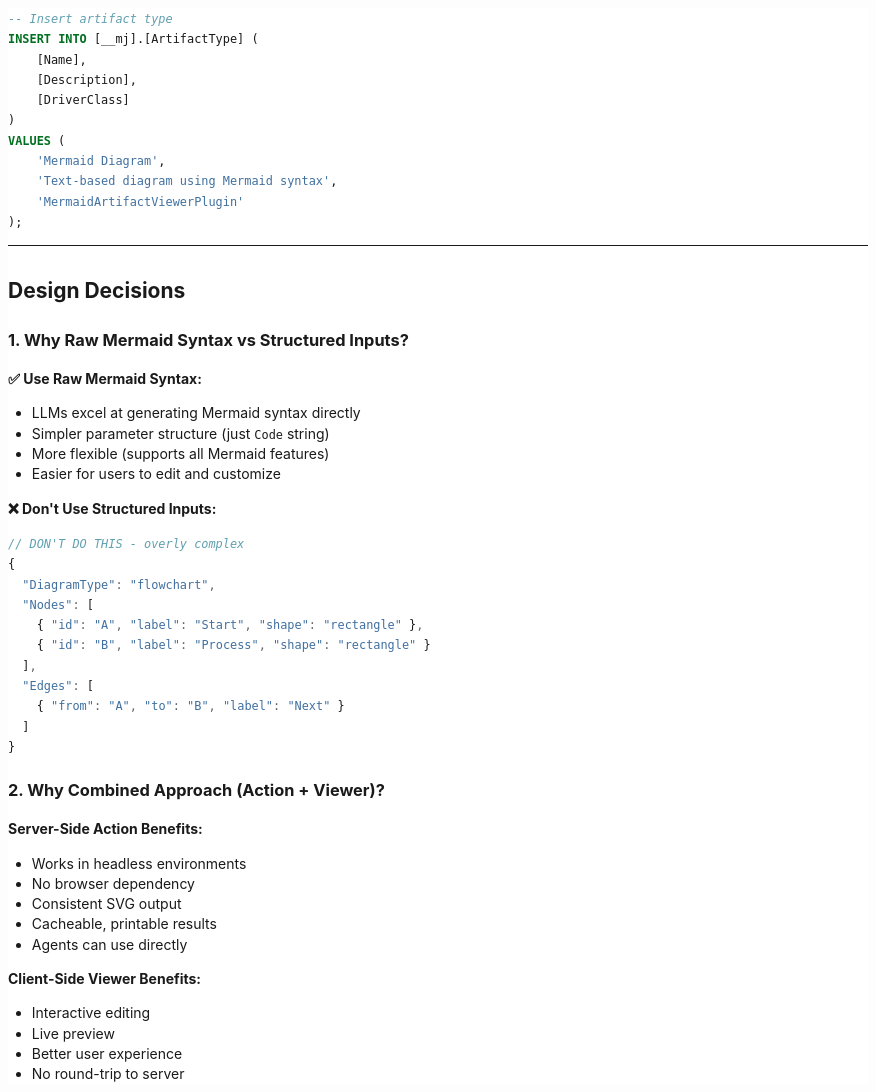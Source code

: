 ```sql
-- Insert artifact type
INSERT INTO [__mj].[ArtifactType] (
    [Name],
    [Description],
    [DriverClass]
)
VALUES (
    'Mermaid Diagram',
    'Text-based diagram using Mermaid syntax',
    'MermaidArtifactViewerPlugin'
);
```

---

## Design Decisions

### 1. Why Raw Mermaid Syntax vs Structured Inputs?

**✅ Use Raw Mermaid Syntax:**
- LLMs excel at generating Mermaid syntax directly
- Simpler parameter structure (just `Code` string)
- More flexible (supports all Mermaid features)
- Easier for users to edit and customize

**❌ Don't Use Structured Inputs:**
```typescript
// DON'T DO THIS - overly complex
{
  "DiagramType": "flowchart",
  "Nodes": [
    { "id": "A", "label": "Start", "shape": "rectangle" },
    { "id": "B", "label": "Process", "shape": "rectangle" }
  ],
  "Edges": [
    { "from": "A", "to": "B", "label": "Next" }
  ]
}
```

### 2. Why Combined Approach (Action + Viewer)?

**Server-Side Action Benefits:**
- Works in headless environments
- No browser dependency
- Consistent SVG output
- Cacheable, printable results
- Agents can use directly

**Client-Side Viewer Benefits:**
- Interactive editing
- Live preview
- Better user experience
- No round-trip to server

